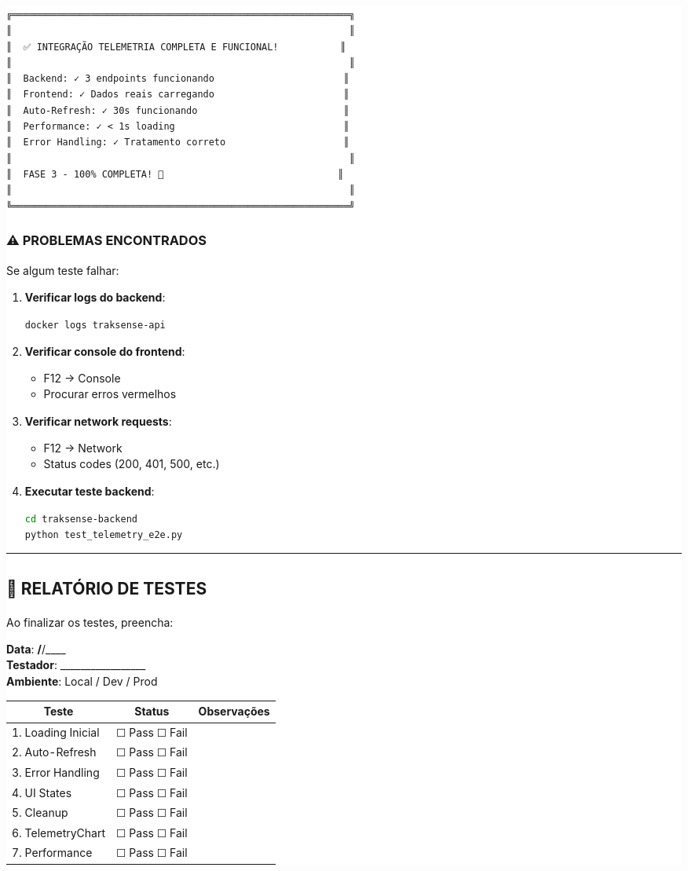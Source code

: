 ```
╔════════════════════════════════════════════════════════════╗
║                                                            ║
║  ✅ INTEGRAÇÃO TELEMETRIA COMPLETA E FUNCIONAL!           ║
║                                                            ║
║  Backend: ✓ 3 endpoints funcionando                       ║
║  Frontend: ✓ Dados reais carregando                       ║
║  Auto-Refresh: ✓ 30s funcionando                          ║
║  Performance: ✓ < 1s loading                              ║
║  Error Handling: ✓ Tratamento correto                     ║
║                                                            ║
║  FASE 3 - 100% COMPLETA! 🎉                               ║
║                                                            ║
╚════════════════════════════════════════════════════════════╝
```

### **⚠️ PROBLEMAS ENCONTRADOS**

Se algum teste falhar:

1. **Verificar logs do backend**:
   ```bash
   docker logs traksense-api
   ```

2. **Verificar console do frontend**:
   - F12 → Console
   - Procurar erros vermelhos

3. **Verificar network requests**:
   - F12 → Network
   - Status codes (200, 401, 500, etc.)

4. **Executar teste backend**:
   ```bash
   cd traksense-backend
   python test_telemetry_e2e.py
   ```

---

## 📝 RELATÓRIO DE TESTES

Ao finalizar os testes, preencha:

**Data**: __/__/____  
**Testador**: _________________  
**Ambiente**: Local / Dev / Prod

| Teste | Status | Observações |
|-------|--------|-------------|
| 1. Loading Inicial | ☐ Pass ☐ Fail |  |
| 2. Auto-Refresh | ☐ Pass ☐ Fail |  |
| 3. Error Handling | ☐ Pass ☐ Fail |  |
| 4. UI States | ☐ Pass ☐ Fail |  |
| 5. Cleanup | ☐ Pass ☐ Fail |  |
| 6. TelemetryChart | ☐ Pass ☐ Fail |  |
| 7. Performance | ☐ Pass ☐ Fail |  |
